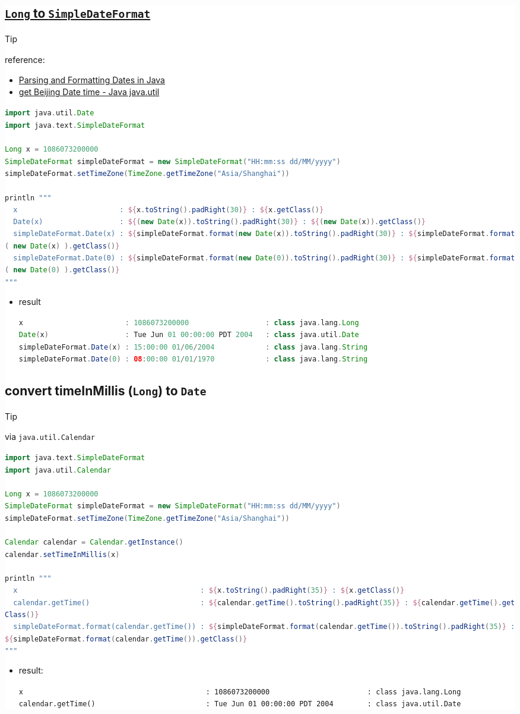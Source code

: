 ## [`Long` to `SimpleDateFormat`](https://stackoverflow.com/a/12504608/2940319)

> [!TIP]
> reference:
> - [Parsing and Formatting Dates in Java](http://tutorials.jenkov.com/java-date-time/parsing-formatting-dates.html)
> - [get Beijing Date time - Java java.util](http://www.java2s.com/example/java/java.util/get-beijing-date-time.html)

```groovy
import java.util.Date
import java.text.SimpleDateFormat

Long x = 1086073200000
SimpleDateFormat simpleDateFormat = new SimpleDateFormat("HH:mm:ss dd/MM/yyyy")
simpleDateFormat.setTimeZone(TimeZone.getTimeZone("Asia/Shanghai"))

println """
  x                        : ${x.toString().padRight(30)} : ${x.getClass()}
  Date(x)                  : ${(new Date(x)).toString().padRight(30)} : ${(new Date(x)).getClass()}
  simpleDateFormat.Date(x) : ${simpleDateFormat.format(new Date(x)).toString().padRight(30)} : ${simpleDateFormat.format( new Date(x) ).getClass()}
  simpleDateFormat.Date(0) : ${simpleDateFormat.format(new Date(0)).toString().padRight(30)} : ${simpleDateFormat.format( new Date(0) ).getClass()}
"""
```
- result
  ```groovy
  x                        : 1086073200000                  : class java.lang.Long
  Date(x)                  : Tue Jun 01 00:00:00 PDT 2004   : class java.util.Date
  simpleDateFormat.Date(x) : 15:00:00 01/06/2004            : class java.lang.String
  simpleDateFormat.Date(0) : 08:00:00 01/01/1970            : class java.lang.String
  ```

## convert timeInMillis (`Long`) to `Date`

> [!TIP]
> via `java.util.Calendar`

```groovy
import java.text.SimpleDateFormat
import java.util.Calendar

Long x = 1086073200000
SimpleDateFormat simpleDateFormat = new SimpleDateFormat("HH:mm:ss dd/MM/yyyy")
simpleDateFormat.setTimeZone(TimeZone.getTimeZone("Asia/Shanghai"))

Calendar calendar = Calendar.getInstance()
calendar.setTimeInMillis(x)

println """
  x                                           : ${x.toString().padRight(35)} : ${x.getClass()}
  calendar.getTime()                          : ${calendar.getTime().toString().padRight(35)} : ${calendar.getTime().getClass()}
  simpleDateFormat.format(calendar.getTime()) : ${simpleDateFormat.format(calendar.getTime()).toString().padRight(35)} : ${simpleDateFormat.format(calendar.getTime()).getClass()}
"""
```
- result:
  ```
  x                                           : 1086073200000                       : class java.lang.Long
  calendar.getTime()                          : Tue Jun 01 00:00:00 PDT 2004        : class java.util.Date
  ```